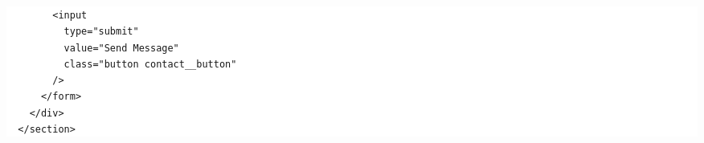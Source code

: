             <input
              type="submit"
              value="Send Message"
              class="button contact__button"
            />
          </form>
        </div>
      </section>